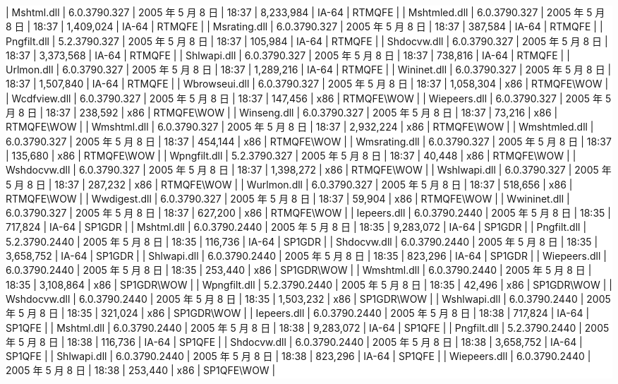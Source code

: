 | Mshtml.dll    | 6.0.3790.327  | 2005 年 5 月 8 日 | 18:37 | 8,233,984 | IA-64 | RTMQFE      |
| Mshtmled.dll  | 6.0.3790.327  | 2005 年 5 月 8 日 | 18:37 | 1,409,024 | IA-64 | RTMQFE      |
| Msrating.dll  | 6.0.3790.327  | 2005 年 5 月 8 日 | 18:37 | 387,584   | IA-64 | RTMQFE      |
| Pngfilt.dll   | 5.2.3790.327  | 2005 年 5 月 8 日 | 18:37 | 105,984   | IA-64 | RTMQFE      |
| Shdocvw.dll   | 6.0.3790.327  | 2005 年 5 月 8 日 | 18:37 | 3,373,568 | IA-64 | RTMQFE      |
| Shlwapi.dll   | 6.0.3790.327  | 2005 年 5 月 8 日 | 18:37 | 738,816   | IA-64 | RTMQFE      |
| Urlmon.dll    | 6.0.3790.327  | 2005 年 5 月 8 日 | 18:37 | 1,289,216 | IA-64 | RTMQFE      |
| Wininet.dll   | 6.0.3790.327  | 2005 年 5 月 8 日 | 18:37 | 1,507,840 | IA-64 | RTMQFE      |
| Wbrowseui.dll | 6.0.3790.327  | 2005 年 5 月 8 日 | 18:37 | 1,058,304 | x86   | RTMQFE\\WOW |
| Wcdfview.dll  | 6.0.3790.327  | 2005 年 5 月 8 日 | 18:37 | 147,456   | x86   | RTMQFE\\WOW |
| Wiepeers.dll  | 6.0.3790.327  | 2005 年 5 月 8 日 | 18:37 | 238,592   | x86   | RTMQFE\\WOW |
| Winseng.dll   | 6.0.3790.327  | 2005 年 5 月 8 日 | 18:37 | 73,216    | x86   | RTMQFE\\WOW |
| Wmshtml.dll   | 6.0.3790.327  | 2005 年 5 月 8 日 | 18:37 | 2,932,224 | x86   | RTMQFE\\WOW |
| Wmshtmled.dll | 6.0.3790.327  | 2005 年 5 月 8 日 | 18:37 | 454,144   | x86   | RTMQFE\\WOW |
| Wmsrating.dll | 6.0.3790.327  | 2005 年 5 月 8 日 | 18:37 | 135,680   | x86   | RTMQFE\\WOW |
| Wpngfilt.dll  | 5.2.3790.327  | 2005 年 5 月 8 日 | 18:37 | 40,448    | x86   | RTMQFE\\WOW |
| Wshdocvw.dll  | 6.0.3790.327  | 2005 年 5 月 8 日 | 18:37 | 1,398,272 | x86   | RTMQFE\\WOW |
| Wshlwapi.dll  | 6.0.3790.327  | 2005 年 5 月 8 日 | 18:37 | 287,232   | x86   | RTMQFE\\WOW |
| Wurlmon.dll   | 6.0.3790.327  | 2005 年 5 月 8 日 | 18:37 | 518,656   | x86   | RTMQFE\\WOW |
| Wwdigest.dll  | 6.0.3790.327  | 2005 年 5 月 8 日 | 18:37 | 59,904    | x86   | RTMQFE\\WOW |
| Wwininet.dll  | 6.0.3790.327  | 2005 年 5 月 8 日 | 18:37 | 627,200   | x86   | RTMQFE\\WOW |
| Iepeers.dll   | 6.0.3790.2440 | 2005 年 5 月 8 日 | 18:35 | 717,824   | IA-64 | SP1GDR      |
| Mshtml.dll    | 6.0.3790.2440 | 2005 年 5 月 8 日 | 18:35 | 9,283,072 | IA-64 | SP1GDR      |
| Pngfilt.dll   | 5.2.3790.2440 | 2005 年 5 月 8 日 | 18:35 | 116,736   | IA-64 | SP1GDR      |
| Shdocvw.dll   | 6.0.3790.2440 | 2005 年 5 月 8 日 | 18:35 | 3,658,752 | IA-64 | SP1GDR      |
| Shlwapi.dll   | 6.0.3790.2440 | 2005 年 5 月 8 日 | 18:35 | 823,296   | IA-64 | SP1GDR      |
| Wiepeers.dll  | 6.0.3790.2440 | 2005 年 5 月 8 日 | 18:35 | 253,440   | x86   | SP1GDR\\WOW |
| Wmshtml.dll   | 6.0.3790.2440 | 2005 年 5 月 8 日 | 18:35 | 3,108,864 | x86   | SP1GDR\\WOW |
| Wpngfilt.dll  | 5.2.3790.2440 | 2005 年 5 月 8 日 | 18:35 | 42,496    | x86   | SP1GDR\\WOW |
| Wshdocvw.dll  | 6.0.3790.2440 | 2005 年 5 月 8 日 | 18:35 | 1,503,232 | x86   | SP1GDR\\WOW |
| Wshlwapi.dll  | 6.0.3790.2440 | 2005 年 5 月 8 日 | 18:35 | 321,024   | x86   | SP1GDR\\WOW |
| Iepeers.dll   | 6.0.3790.2440 | 2005 年 5 月 8 日 | 18:38 | 717,824   | IA-64 | SP1QFE      |
| Mshtml.dll    | 6.0.3790.2440 | 2005 年 5 月 8 日 | 18:38 | 9,283,072 | IA-64 | SP1QFE      |
| Pngfilt.dll   | 5.2.3790.2440 | 2005 年 5 月 8 日 | 18:38 | 116,736   | IA-64 | SP1QFE      |
| Shdocvw.dll   | 6.0.3790.2440 | 2005 年 5 月 8 日 | 18:38 | 3,658,752 | IA-64 | SP1QFE      |
| Shlwapi.dll   | 6.0.3790.2440 | 2005 年 5 月 8 日 | 18:38 | 823,296   | IA-64 | SP1QFE      |
| Wiepeers.dll  | 6.0.3790.2440 | 2005 年 5 月 8 日 | 18:38 | 253,440   | x86   | SP1QFE\\WOW |